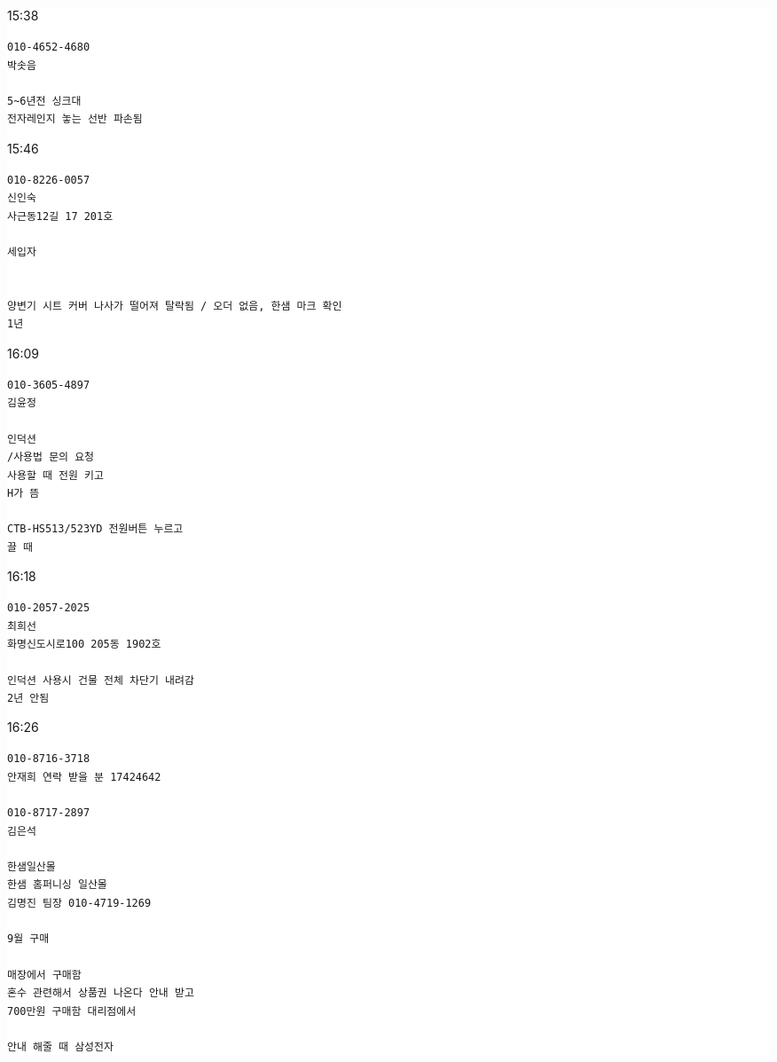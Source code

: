 15:38
```
010-4652-4680
박솟음

5~6년전 싱크대
전자레인지 놓는 선반 파손됨
```

15:46
```
010-8226-0057
신인숙
사근동12길 17 201호

세입자


양변기 시트 커버 나사가 떨어져 탈락됨 / 오더 없음, 한샘 마크 확인
1년 
```

16:09
```
010-3605-4897
김윤정

인덕션
/사용법 문의 요청
사용할 때 전원 키고 
H가 뜸

CTB-HS513/523YD 전원버튼 누르고 
끌 때 

```

16:18
```
010-2057-2025
최희선
화명신도시로100 205동 1902호

인덕션 사용시 건물 전체 차단기 내려감
2년 안됨
```

16:26
```
010-8716-3718 
안재희 연락 받을 분 17424642

010-8717-2897
김은석

한샘일산몰
한샘 홈퍼니싱 일산몰
김명진 팀장 010-4719-1269

9월 구매

매장에서 구매함
혼수 관련해서 상품권 나온다 안내 받고 
700만원 구매함 대리점에서 

안내 해줄 때 삼성전자

```